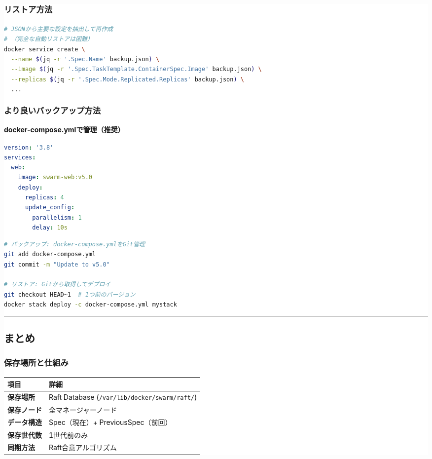 ### リストア方法

```bash
# JSONから主要な設定を抽出して再作成
# （完全な自動リストアは困難）
docker service create \
  --name $(jq -r '.Spec.Name' backup.json) \
  --image $(jq -r '.Spec.TaskTemplate.ContainerSpec.Image' backup.json) \
  --replicas $(jq -r '.Spec.Mode.Replicated.Replicas' backup.json) \
  ...
```

### より良いバックアップ方法

**docker-compose.ymlで管理（推奨）**

```yaml
version: '3.8'
services:
  web:
    image: swarm-web:v5.0
    deploy:
      replicas: 4
      update_config:
        parallelism: 1
        delay: 10s
```

```bash
# バックアップ: docker-compose.ymlをGit管理
git add docker-compose.yml
git commit -m "Update to v5.0"

# リストア: Gitから取得してデプロイ
git checkout HEAD~1  # 1つ前のバージョン
docker stack deploy -c docker-compose.yml mystack
```

---

## まとめ

### 保存場所と仕組み

| 項目 | 詳細 |
|:---|:---|
| **保存場所** | Raft Database (`/var/lib/docker/swarm/raft/`) |
| **保存ノード** | 全マネージャーノード |
| **データ構造** | Spec（現在）+ PreviousSpec（前回）|
| **保存世代数** | 1世代前のみ |
| **同期方法** | Raft合意アルゴリズム |
